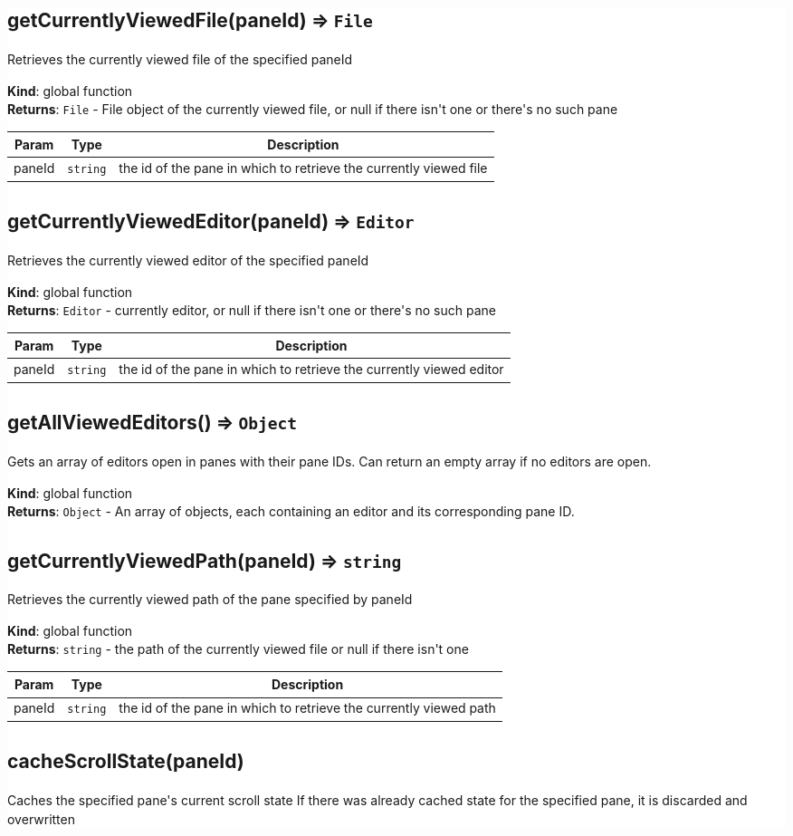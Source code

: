<a name="getCurrentlyViewedFile"></a>

## getCurrentlyViewedFile(paneId) ⇒ <code>File</code>
Retrieves the currently viewed file of the specified paneId

**Kind**: global function  
**Returns**: <code>File</code> - File object of the currently viewed file, or null if there isn't one or there's no such pane  

| Param | Type | Description |
| --- | --- | --- |
| paneId | <code>string</code> | the id of the pane in which to retrieve the currently viewed file |

<a name="getCurrentlyViewedEditor"></a>

## getCurrentlyViewedEditor(paneId) ⇒ <code>Editor</code>
Retrieves the currently viewed editor of the specified paneId

**Kind**: global function  
**Returns**: <code>Editor</code> - currently editor, or null if there isn't one or there's no such pane  

| Param | Type | Description |
| --- | --- | --- |
| paneId | <code>string</code> | the id of the pane in which to retrieve the currently viewed editor |

<a name="getAllViewedEditors"></a>

## getAllViewedEditors() ⇒ <code>Object</code>
Gets an array of editors open in panes with their pane IDs.
Can return an empty array if no editors are open.

**Kind**: global function  
**Returns**: <code>Object</code> - An array of objects, each containing an editor and its corresponding pane ID.  
<a name="getCurrentlyViewedPath"></a>

## getCurrentlyViewedPath(paneId) ⇒ <code>string</code>
Retrieves the currently viewed path of the pane specified by paneId

**Kind**: global function  
**Returns**: <code>string</code> - the path of the currently viewed file or null if there isn't one  

| Param | Type | Description |
| --- | --- | --- |
| paneId | <code>string</code> | the id of the pane in which to retrieve the currently viewed path |

<a name="cacheScrollState"></a>

## cacheScrollState(paneId)
Caches the specified pane's current scroll state
If there was already cached state for the specified pane, it is discarded and overwritten
